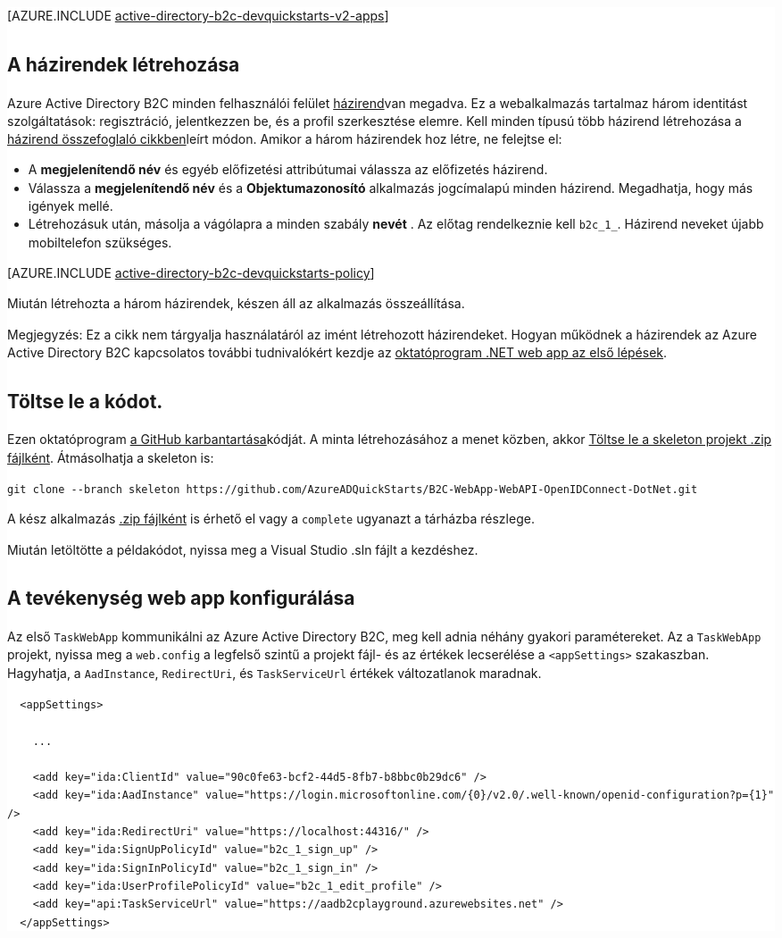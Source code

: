 [AZURE.INCLUDE [active-directory-b2c-devquickstarts-v2-apps](../../includes/active-directory-b2c-devquickstarts-v2-apps.md)]

## <a name="create-your-policies"></a>A házirendek létrehozása

Azure Active Directory B2C minden felhasználói felület [házirend](active-directory-b2c-reference-policies.md)van megadva. Ez a webalkalmazás tartalmaz három identitást szolgáltatások: regisztráció, jelentkezzen be, és a profil szerkesztése elemre. Kell minden típusú több házirend létrehozása a [házirend összefoglaló cikkben](active-directory-b2c-reference-policies.md#how-to-create-a-sign-up-policy)leírt módon. Amikor a három házirendek hoz létre, ne felejtse el:

- A **megjelenítendő név** és egyéb előfizetési attribútumai válassza az előfizetés házirend.
- Válassza a **megjelenítendő név** és a **Objektumazonosító** alkalmazás jogcímalapú minden házirend. Megadhatja, hogy más igények mellé.
- Létrehozásuk után, másolja a vágólapra a minden szabály **nevét** . Az előtag rendelkeznie kell `b2c_1_`. Házirend neveket újabb mobiltelefon szükséges.

[AZURE.INCLUDE [active-directory-b2c-devquickstarts-policy](../../includes/active-directory-b2c-devquickstarts-policy.md)]

Miután létrehozta a három házirendek, készen áll az alkalmazás összeállítása.

Megjegyzés: Ez a cikk nem tárgyalja használatáról az imént létrehozott házirendeket. Hogyan működnek a házirendek az Azure Active Directory B2C kapcsolatos további tudnivalókért kezdje az [oktatóprogram .NET web app az első lépések](active-directory-b2c-devquickstarts-web-dotnet.md).

## <a name="download-the-code"></a>Töltse le a kódot.

Ezen oktatóprogram [a GitHub karbantartása](https://github.com/AzureADQuickStarts/B2C-WebApp-WebAPI-OpenIDConnect-DotNet)kódját. A minta létrehozásához a menet közben, akkor [Töltse le a skeleton projekt .zip fájlként](https://github.com/AzureADQuickStarts/B2C-WebApp-WebAPI-OpenIDConnect-DotNet/archive/skeleton.zip). Átmásolhatja a skeleton is:

```
git clone --branch skeleton https://github.com/AzureADQuickStarts/B2C-WebApp-WebAPI-OpenIDConnect-DotNet.git
```

A kész alkalmazás [.zip fájlként](https://github.com/AzureADQuickStarts/B2C-WebApp-WebAPI-OpenIDConnect-DotNet/archive/complete.zip) is érhető el vagy a `complete` ugyanazt a tárházba részlege.

Miután letöltötte a példakódot, nyissa meg a Visual Studio .sln fájlt a kezdéshez.

## <a name="configure-the-task-web-app"></a>A tevékenység web app konfigurálása

Az első `TaskWebApp` kommunikálni az Azure Active Directory B2C, meg kell adnia néhány gyakori paramétereket. Az a `TaskWebApp` projekt, nyissa meg a `web.config` a legfelső szintű a projekt fájl- és az értékek lecserélése a `<appSettings>` szakaszban. Hagyhatja, a `AadInstance`, `RedirectUri`, és `TaskServiceUrl` értékek változatlanok maradnak.

```
  <appSettings>
    
    ...
    
    <add key="ida:ClientId" value="90c0fe63-bcf2-44d5-8fb7-b8bbc0b29dc6" />
    <add key="ida:AadInstance" value="https://login.microsoftonline.com/{0}/v2.0/.well-known/openid-configuration?p={1}" />
    <add key="ida:RedirectUri" value="https://localhost:44316/" />
    <add key="ida:SignUpPolicyId" value="b2c_1_sign_up" />
    <add key="ida:SignInPolicyId" value="b2c_1_sign_in" />
    <add key="ida:UserProfilePolicyId" value="b2c_1_edit_profile" />
    <add key="api:TaskServiceUrl" value="https://aadb2cplayground.azurewebsites.net" />
  </appSettings>
```

